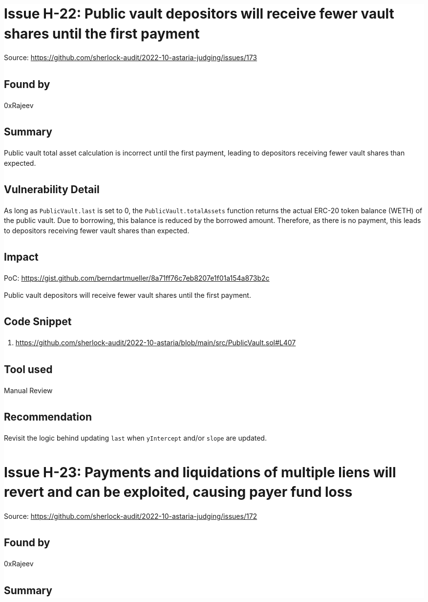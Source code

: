 # Issue H-22: Public vault depositors will receive fewer vault shares until the first payment 

Source: https://github.com/sherlock-audit/2022-10-astaria-judging/issues/173 

## Found by 
0xRajeev

## Summary

Public vault total asset calculation is incorrect until the first payment, leading to depositors receiving fewer vault shares than expected.

## Vulnerability Detail

As long as `PublicVault.last` is set to 0, the `PublicVault.totalAssets` function returns the actual ERC-20 token balance (WETH) of the public vault. Due to borrowing, this balance is reduced by the borrowed amount. Therefore, as there is no payment, this leads to depositors receiving fewer vault shares than expected.

## Impact

PoC: https://gist.github.com/berndartmueller/8a71ff76c7eb8207e1f01a154a873b2c

Public vault depositors will receive fewer vault shares until the first payment.
 
## Code Snippet

1. https://github.com/sherlock-audit/2022-10-astaria/blob/main/src/PublicVault.sol#L407

## Tool used

Manual Review

## Recommendation

Revisit the logic behind updating `last` when `yIntercept` and/or `slope` are updated.

# Issue H-23: Payments and liquidations of multiple liens will revert and can be exploited, causing payer fund loss 

Source: https://github.com/sherlock-audit/2022-10-astaria-judging/issues/172 

## Found by 
0xRajeev

## Summary
